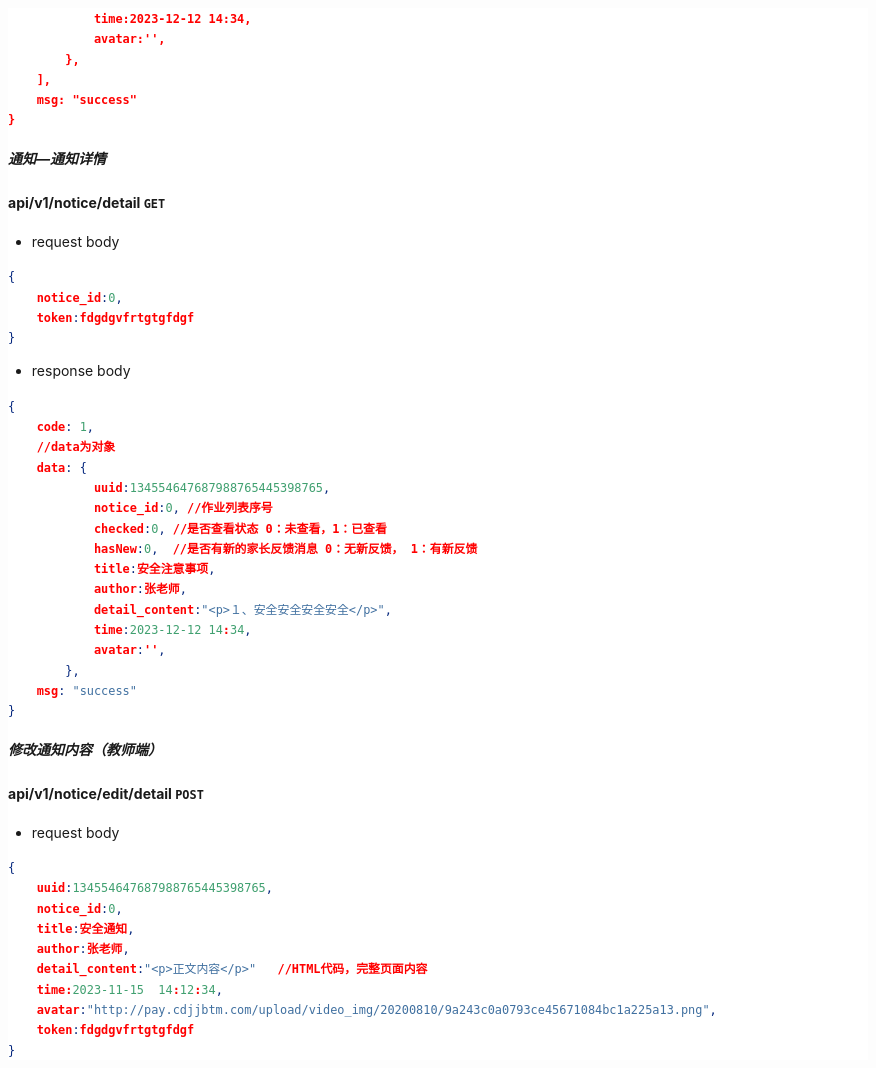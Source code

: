 ```json
            time:2023-12-12 14:34,
            avatar:'',
        },
    ], 
    msg: "success"
}
```

##### 通知—通知详情
#### api/v1/notice/detail `GET`
* request body
```json
{
    notice_id:0,
    token:fdgdgvfrtgtgfdgf
}
```

* response body
```json
{
    code: 1,
    //data为对象
    data: {
            uuid:134554647687988765445398765,
            notice_id:0, //作业列表序号
            checked:0, //是否查看状态 0：未查看，1：已查看
            hasNew:0,  //是否有新的家长反馈消息 0：无新反馈， 1：有新反馈
            title:安全注意事项,
            author:张老师,
            detail_content:"<p>１、安全安全安全安全</p>",
            time:2023-12-12 14:34,
            avatar:'',
        },
    msg: "success"
}
```

##### 修改通知内容（教师端）
#### api/v1/notice/edit/detail `POST`
* request body
```json
{
    uuid:134554647687988765445398765,
    notice_id:0,
    title:安全通知,
    author:张老师,
    detail_content:"<p>正文内容</p>"   //HTML代码，完整页面内容
    time:2023-11-15  14:12:34,
    avatar:"http://pay.cdjjbtm.com/upload/video_img/20200810/9a243c0a0793ce45671084bc1a225a13.png",
    token:fdgdgvfrtgtgfdgf
}
```
